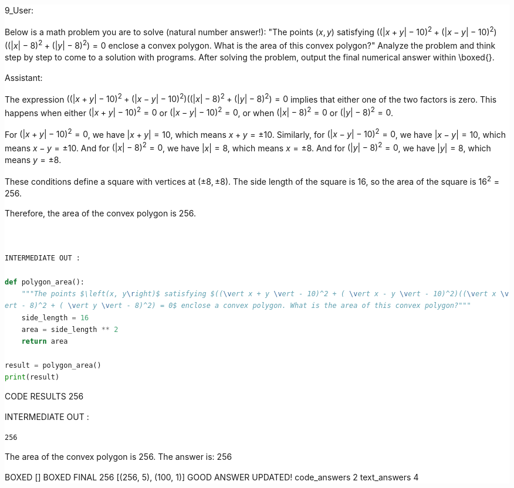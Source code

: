 9_User:

Below is a math problem you are to solve (natural number answer!):
"The points $\left(x, y\right)$ satisfying $((\vert x + y \vert - 10)^2 + ( \vert x - y \vert - 10)^2)((\vert x \vert - 8)^2 + ( \vert y \vert - 8)^2) = 0$ enclose a convex polygon. What is the area of this convex polygon?"
Analyze the problem and think step by step to come to a solution with programs. After solving the problem, output the final numerical answer within \boxed{}.

Assistant:

 The expression $((\vert x + y \vert - 10)^2 + ( \vert x - y \vert - 10)^2)((\vert x \vert - 8)^2 + ( \vert y \vert - 8)^2) = 0$ implies that either one of the two factors is zero. This happens when either $(\vert x + y \vert - 10)^2 = 0$ or $(\vert x - y \vert - 10)^2 = 0$, or when $(\vert x \vert - 8)^2 = 0$ or $(\vert y \vert - 8)^2 = 0$. 

For $(\vert x + y \vert - 10)^2 = 0$, we have $\vert x + y \vert = 10$, which means $x + y = \pm 10$. Similarly, for $(\vert x - y \vert - 10)^2 = 0$, we have $\vert x - y \vert = 10$, which means $x - y = \pm 10$. And for $(\vert x \vert - 8)^2 = 0$, we have $\vert x \vert = 8$, which means $x = \pm 8$. And for $(\vert y \vert - 8)^2 = 0$, we have $\vert y \vert = 8$, which means $y = \pm 8$. 

These conditions define a square with vertices at $(\pm 8, \pm 8)$. The side length of the square is $16$, so the area of the square is $16^2 = 256$. 

Therefore, the area of the convex polygon is $256$.
```python


INTERMEDIATE OUT :

def polygon_area():
    """The points $\left(x, y\right)$ satisfying $((\vert x + y \vert - 10)^2 + ( \vert x - y \vert - 10)^2)((\vert x \vert - 8)^2 + ( \vert y \vert - 8)^2) = 0$ enclose a convex polygon. What is the area of this convex polygon?"""
    side_length = 16
    area = side_length ** 2
    return area

result = polygon_area()
print(result)
```

CODE RESULTS 256

INTERMEDIATE OUT :
```output
256
```
The area of the convex polygon is $256$. The answer is: $256$

BOXED []
BOXED FINAL 256
[(256, 5), (100, 1)]
GOOD ANSWER UPDATED!
code_answers 2 text_answers 4
